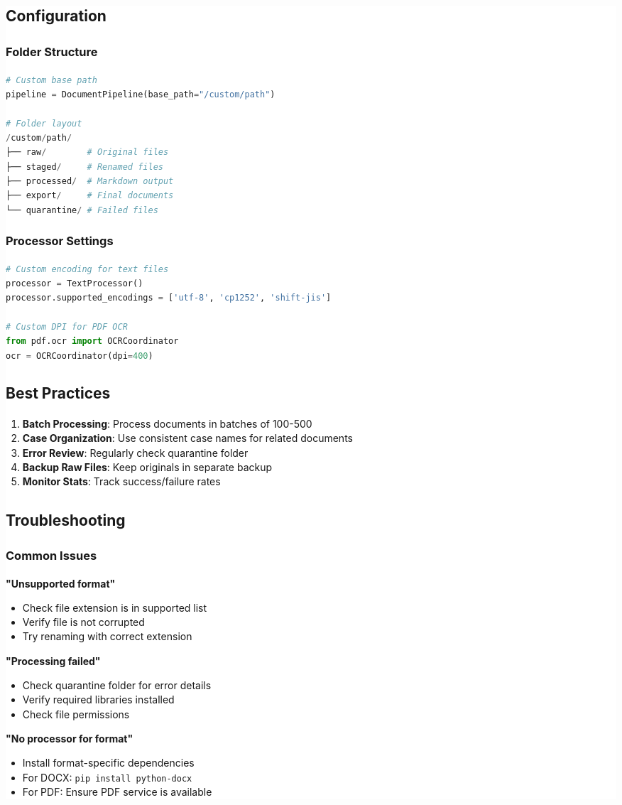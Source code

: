 ## Configuration

### Folder Structure
```python
# Custom base path
pipeline = DocumentPipeline(base_path="/custom/path")

# Folder layout
/custom/path/
├── raw/        # Original files
├── staged/     # Renamed files
├── processed/  # Markdown output
├── export/     # Final documents
└── quarantine/ # Failed files
```

### Processor Settings
```python
# Custom encoding for text files
processor = TextProcessor()
processor.supported_encodings = ['utf-8', 'cp1252', 'shift-jis']

# Custom DPI for PDF OCR
from pdf.ocr import OCRCoordinator
ocr = OCRCoordinator(dpi=400)
```

## Best Practices

1. **Batch Processing**: Process documents in batches of 100-500
2. **Case Organization**: Use consistent case names for related documents
3. **Error Review**: Regularly check quarantine folder
4. **Backup Raw Files**: Keep originals in separate backup
5. **Monitor Stats**: Track success/failure rates

## Troubleshooting

### Common Issues

**"Unsupported format"**
- Check file extension is in supported list
- Verify file is not corrupted
- Try renaming with correct extension

**"Processing failed"**
- Check quarantine folder for error details
- Verify required libraries installed
- Check file permissions

**"No processor for format"**
- Install format-specific dependencies
- For DOCX: `pip install python-docx`
- For PDF: Ensure PDF service is available

